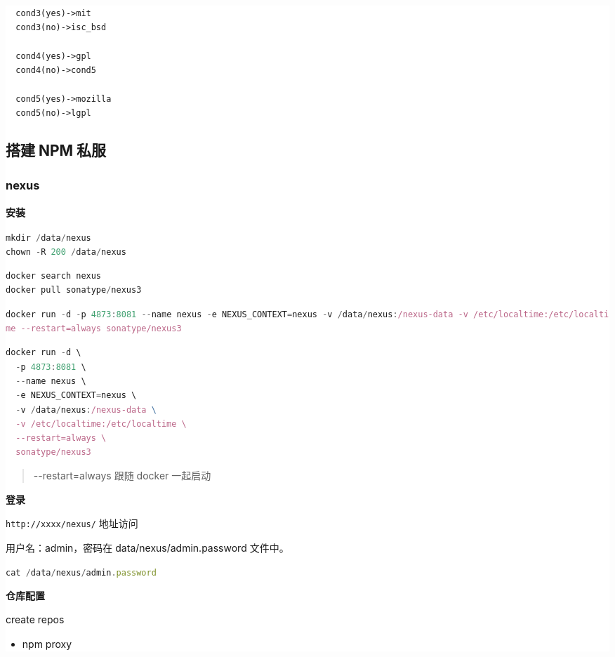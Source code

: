       cond3(yes)->mit
      cond3(no)->isc_bsd
    
      cond4(yes)->gpl
      cond4(no)->cond5
    
      cond5(yes)->mozilla
      cond5(no)->lgpl

## 搭建 NPM 私服

### nexus

**安装**

```jsx
mkdir /data/nexus
chown -R 200 /data/nexus
```

```js
docker search nexus
docker pull sonatype/nexus3
```

```js
docker run -d -p 4873:8081 --name nexus -e NEXUS_CONTEXT=nexus -v /data/nexus:/nexus-data -v /etc/localtime:/etc/localtime --restart=always sonatype/nexus3
```

```js
docker run -d \
  -p 4873:8081 \
  --name nexus \
  -e NEXUS_CONTEXT=nexus \
  -v /data/nexus:/nexus-data \ 
  -v /etc/localtime:/etc/localtime \
  --restart=always \
  sonatype/nexus3
```

> --restart=always 跟随 docker 一起启动

**登录**

`http://xxxx/nexus/`  地址访问

用户名：admin，密码在 data/nexus/admin.password 文件中。

```js
cat /data/nexus/admin.password
```

**仓库配置**

create repos

* npm proxy
